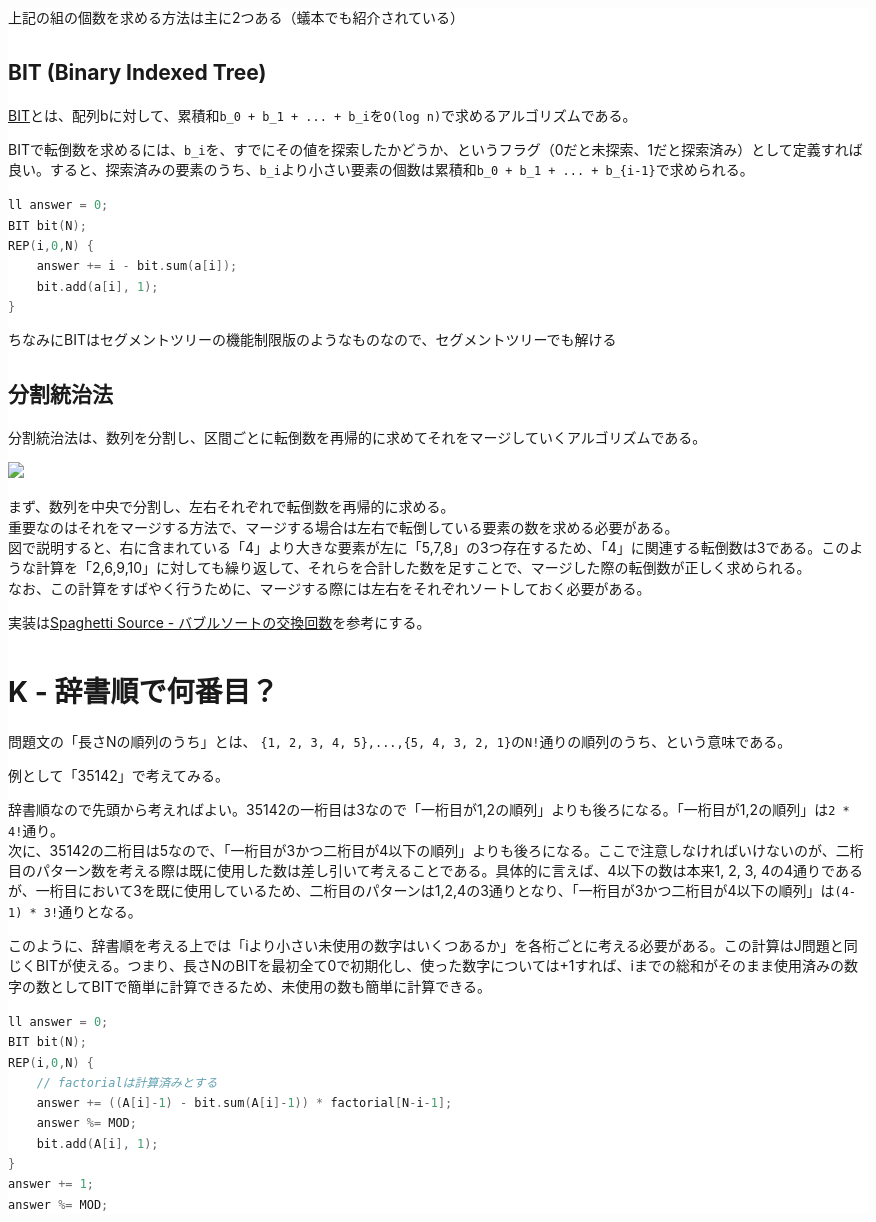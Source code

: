 上記の組の個数を求める方法は主に2つある（蟻本でも紹介されている）

## BIT (Binary Indexed Tree)

[BIT](https://www.slideshare.net/hcpc_hokudai/binary-indexed-tree)とは、配列bに対して、累積和`b_0 + b_1 + ... + b_i`を`O(log n)`で求めるアルゴリズムである。

BITで転倒数を求めるには、`b_i`を、すでにその値を探索したかどうか、というフラグ（0だと未探索、1だと探索済み）として定義すれば良い。すると、探索済みの要素のうち、`b_i`より小さい要素の個数は累積和`b_0 + b_1 + ... + b_{i-1}`で求められる。

```cpp
ll answer = 0;
BIT bit(N);
REP(i,0,N) {
    answer += i - bit.sum(a[i]);
    bit.add(a[i], 1);
}
```

ちなみにBITはセグメントツリーの機能制限版のようなものなので、セグメントツリーでも解ける

## 分割統治法

分割統治法は、数列を分割し、区間ごとに転倒数を再帰的に求めてそれをマージしていくアルゴリズムである。

![](/images/20190303_merge.png)

まず、数列を中央で分割し、左右それぞれで転倒数を再帰的に求める。  
重要なのはそれをマージする方法で、マージする場合は左右で転倒している要素の数を求める必要がある。  
図で説明すると、右に含まれている「4」より大きな要素が左に「5,7,8」の3つ存在するため、「4」に関連する転倒数は3である。このような計算を「2,6,9,10」に対しても繰り返して、それらを合計した数を足すことで、マージした際の転倒数が正しく求められる。  
なお、この計算をすばやく行うために、マージする際には左右をそれぞれソートしておく必要がある。

実装は[Spaghetti Source - バブルソートの交換回数](http://www.prefield.com/algorithm/sort/mergecount.html)を参考にする。

# K - 辞書順で何番目？

問題文の「長さNの順列のうち」とは、 `{1, 2, 3, 4, 5},...,{5, 4, 3, 2, 1}`の`N!`通りの順列のうち、という意味である。

例として「35142」で考えてみる。

辞書順なので先頭から考えればよい。35142の一桁目は3なので「一桁目が1,2の順列」よりも後ろになる。「一桁目が1,2の順列」は`2 * 4!`通り。  
次に、35142の二桁目は5なので、「一桁目が3かつ二桁目が4以下の順列」よりも後ろになる。ここで注意しなければいけないのが、二桁目のパターン数を考える際は既に使用した数は差し引いて考えることである。具体的に言えば、4以下の数は本来1, 2, 3, 4の4通りであるが、一桁目において3を既に使用しているため、二桁目のパターンは1,2,4の3通りとなり、「一桁目が3かつ二桁目が4以下の順列」は`(4-1) * 3!`通りとなる。

このように、辞書順を考える上では「iより小さい未使用の数字はいくつあるか」を各桁ごとに考える必要がある。この計算はJ問題と同じくBITが使える。つまり、長さNのBITを最初全て0で初期化し、使った数字については+1すれば、iまでの総和がそのまま使用済みの数字の数としてBITで簡単に計算できるため、未使用の数も簡単に計算できる。

```cpp
ll answer = 0;
BIT bit(N);
REP(i,0,N) {
    // factorialは計算済みとする
    answer += ((A[i]-1) - bit.sum(A[i]-1)) * factorial[N-i-1];
    answer %= MOD;
    bit.add(A[i], 1);
}
answer += 1;
answer %= MOD;
```
